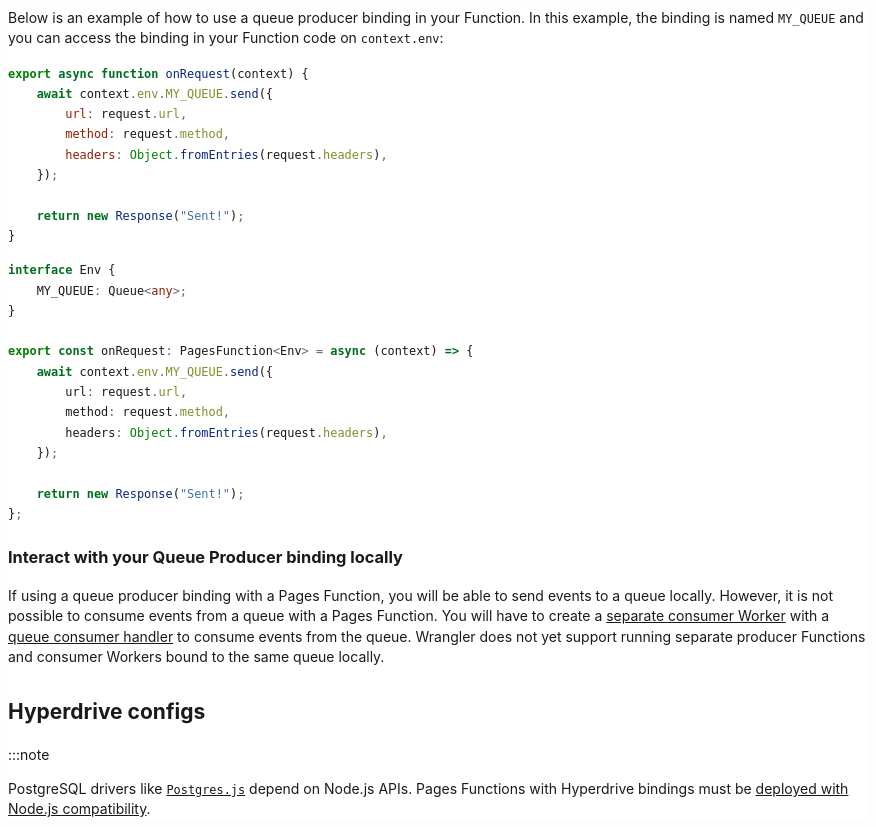 Below is an example of how to use a queue producer binding in your Function. In this example, the binding is named `MY_QUEUE` and you can access the binding in your Function code on `context.env`:

<Tabs> <TabItem label="JavaScript" icon="seti:javascript">

```js
export async function onRequest(context) {
	await context.env.MY_QUEUE.send({
		url: request.url,
		method: request.method,
		headers: Object.fromEntries(request.headers),
	});

	return new Response("Sent!");
}
```

</TabItem> <TabItem label="TypeScript" icon="seti:typescript">

```ts
interface Env {
	MY_QUEUE: Queue<any>;
}

export const onRequest: PagesFunction<Env> = async (context) => {
	await context.env.MY_QUEUE.send({
		url: request.url,
		method: request.method,
		headers: Object.fromEntries(request.headers),
	});

	return new Response("Sent!");
};
```

</TabItem> </Tabs>

### Interact with your Queue Producer binding locally

If using a queue producer binding with a Pages Function, you will be able to send events to a queue locally. However, it is not possible to consume events from a queue with a Pages Function. You will have to create a [separate consumer Worker](/queues/get-started/#5-create-your-consumer-worker) with a [queue consumer handler](/queues/configuration/javascript-apis/#consumer) to consume events from the queue. Wrangler does not yet support running separate producer Functions and consumer Workers bound to the same queue locally.

## Hyperdrive configs

:::note

PostgreSQL drivers like [`Postgres.js`](https://github.com/porsager/postgres) depend on Node.js APIs. Pages Functions with Hyperdrive bindings must be [deployed with Node.js compatibility](/workers/runtime-apis/nodejs).

<WranglerConfig>

